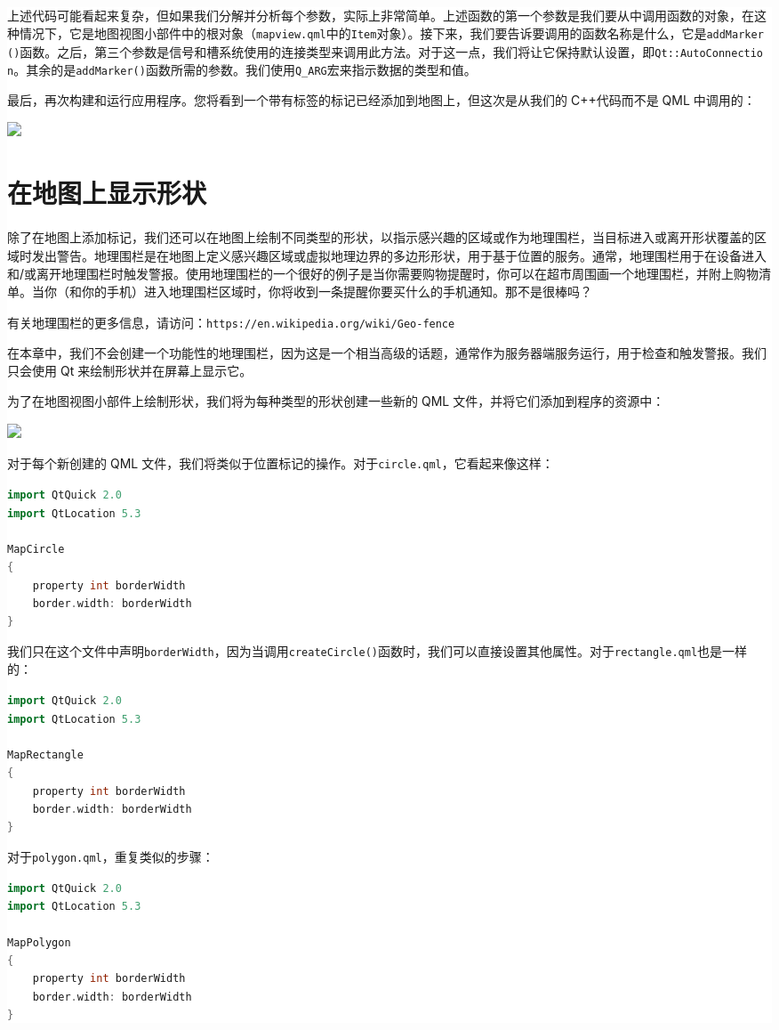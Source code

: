 上述代码可能看起来复杂，但如果我们分解并分析每个参数，实际上非常简单。上述函数的第一个参数是我们要从中调用函数的对象，在这种情况下，它是地图视图小部件中的根对象（`mapview.qml`中的`Item`对象）。接下来，我们要告诉要调用的函数名称是什么，它是`addMarker()`函数。之后，第三个参数是信号和槽系统使用的连接类型来调用此方法。对于这一点，我们将让它保持默认设置，即`Qt::AutoConnection`。其余的是`addMarker()`函数所需的参数。我们使用`Q_ARG`宏来指示数据的类型和值。

最后，再次构建和运行应用程序。您将看到一个带有标签的标记已经添加到地图上，但这次是从我们的 C++代码而不是 QML 中调用的：

![](https://github.com/OpenDocCN/freelearn-c-cpp-zh/raw/master/docs/cpp-gui-prog-qt5/img/3372e8f3-0227-467a-ba57-3a7033d395e1.png)

# 在地图上显示形状

除了在地图上添加标记，我们还可以在地图上绘制不同类型的形状，以指示感兴趣的区域或作为地理围栏，当目标进入或离开形状覆盖的区域时发出警告。地理围栏是在地图上定义感兴趣区域或虚拟地理边界的多边形形状，用于基于位置的服务。通常，地理围栏用于在设备进入和/或离开地理围栏时触发警报。使用地理围栏的一个很好的例子是当你需要购物提醒时，你可以在超市周围画一个地理围栏，并附上购物清单。当你（和你的手机）进入地理围栏区域时，你将收到一条提醒你要买什么的手机通知。那不是很棒吗？

有关地理围栏的更多信息，请访问：`https://en.wikipedia.org/wiki/Geo-fence`

在本章中，我们不会创建一个功能性的地理围栏，因为这是一个相当高级的话题，通常作为服务器端服务运行，用于检查和触发警报。我们只会使用 Qt 来绘制形状并在屏幕上显示它。

为了在地图视图小部件上绘制形状，我们将为每种类型的形状创建一些新的 QML 文件，并将它们添加到程序的资源中：

![](https://github.com/OpenDocCN/freelearn-c-cpp-zh/raw/master/docs/cpp-gui-prog-qt5/img/7ea97aa7-6e6d-4218-8515-adc2ad7578b5.png)

对于每个新创建的 QML 文件，我们将类似于位置标记的操作。对于`circle.qml`，它看起来像这样：

```cpp
import QtQuick 2.0 
import QtLocation 5.3 

MapCircle 
{ 
    property int borderWidth 
    border.width: borderWidth 
} 
```

我们只在这个文件中声明`borderWidth`，因为当调用`createCircle()`函数时，我们可以直接设置其他属性。对于`rectangle.qml`也是一样的：

```cpp
import QtQuick 2.0 
import QtLocation 5.3 

MapRectangle 
{ 
    property int borderWidth 
    border.width: borderWidth 
} 
```

对于`polygon.qml`，重复类似的步骤：

```cpp
import QtQuick 2.0 
import QtLocation 5.3 

MapPolygon 
{ 
    property int borderWidth 
    border.width: borderWidth 
} 
```
